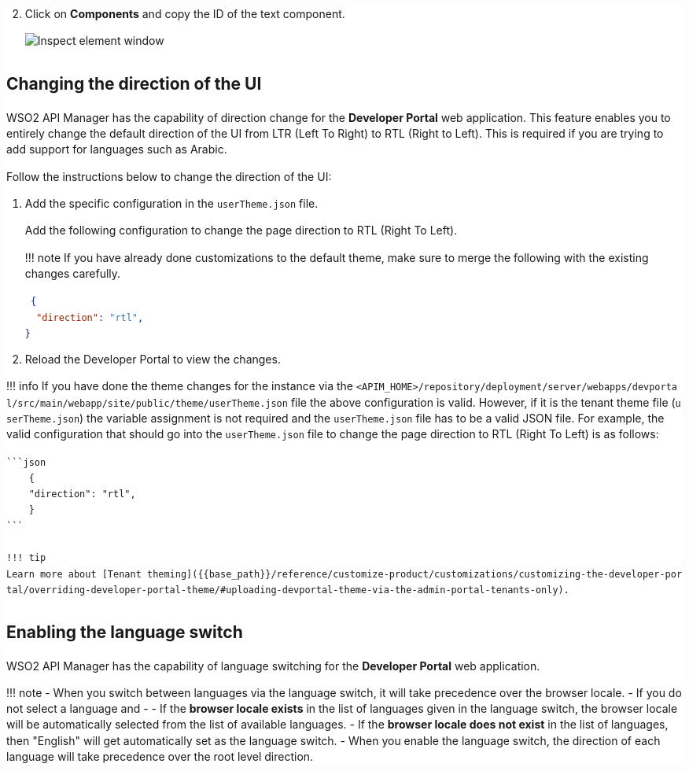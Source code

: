 2. Click on **Components** and copy the ID of the text component.
	
     ![Inspect element window]({{base_path}}/assets/img/administer/find-key-03.png)


## Changing the direction of the UI

WSO2 API Manager has the capability of direction change for the **Developer Portal** web application. This feature enables you to entirely change the default direction of the UI from LTR (Left To Right) to RTL (Right to Left). This is required if you are trying to add support for languages such as Arabic. 

Follow the instructions below to change the direction of the UI:

1. Add the specific configuration in the `userTheme.json` file.
    
     Add the following configuration to change the page direction to RTL (Right To Left).  

    !!! note
         If you have already done customizations to the default theme, make sure to merge the following with the existing changes carefully.

    ```json
     {
      "direction": "rtl",
    } 
    ```

2. Reload the Developer Portal to view the changes. 

!!! info
    If you have done the theme changes for the instance via the `<APIM_HOME>/repository/deployment/server/webapps/devportal/src/main/webapp/site/public/theme/userTheme.json` file the above configuration is valid. However, if it is the tenant theme file (`userTheme.json`) the variable assignment is not required and the `userTheme.json` file has to be a valid JSON file. For example, the valid configuration that should go into the `userTheme.json` file to change the page direction to RTL (Right To Left) is as follows:

    ```json
        {
        "direction": "rtl",
        }
    ```

    !!! tip
    Learn more about [Tenant theming]({{base_path}}/reference/customize-product/customizations/customizing-the-developer-portal/overriding-developer-portal-theme/#uploading-devportal-theme-via-the-admin-portal-tenants-only).


## Enabling the language switch

WSO2 API Manager has the capability of language switching for the **Developer Portal** web application. 

!!! note
    - When you switch between languages via the language switch, it will take precedence over the browser locale. 
    - If you do not select a language and -
        - If the **browser locale exists** in the list of languages given in the language switch, the browser locale will be automatically selected from the list of available languages. 
        - If the **browser locale does not exist** in the list of languages, then "English" will get automatically set
         as the language switch.
    - When you enable the language switch, the direction of each language will take precedence over the root level direction. 
